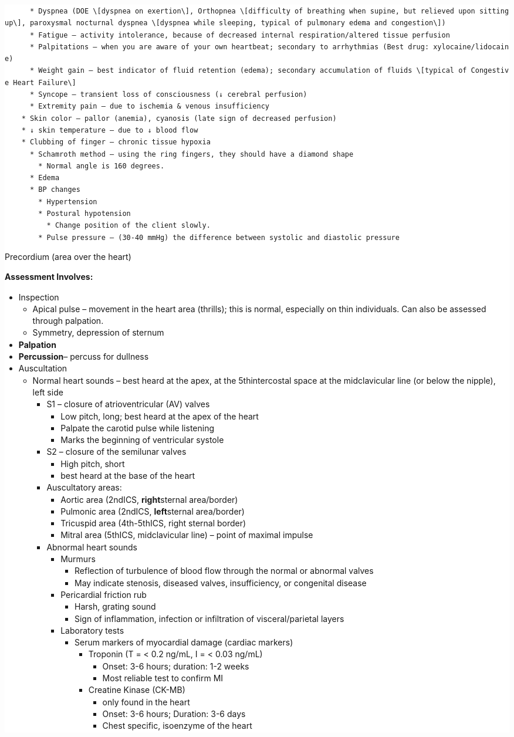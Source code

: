           * Dyspnea (DOE \[dyspnea on exertion\], Orthopnea \[difficulty of breathing when supine, but relieved upon sitting up\], paroxysmal nocturnal dyspnea \[dyspnea while sleeping, typical of pulmonary edema and congestion\])  
          * Fatigue – activity intolerance, because of decreased internal respiration/altered tissue perfusion  
          * Palpitations – when you are aware of your own heartbeat; secondary to arrhythmias (Best drug: xylocaine/lidocaine)  
          * Weight gain – best indicator of fluid retention (edema); secondary accumulation of fluids \[typical of Congestive Heart Failure\]  
          * Syncope – transient loss of consciousness (↓ cerebral perfusion)  
          * Extremity pain – due to ischemia & venous insufficiency  
        * Skin color – pallor (anemia), cyanosis (late sign of decreased perfusion)  
        * ↓ skin temperature – due to ↓ blood flow  
        * Clubbing of finger – chronic tissue hypoxia  
          * Schamroth method – using the ring fingers, they should have a diamond shape  
            * Normal angle is 160 degrees.  
          * Edema  
          * BP changes  
            * Hypertension  
            * Postural hypotension  
              * Change position of the client slowly.  
            * Pulse pressure – (30-40 mmHg) the difference between systolic and diastolic pressure

 

Precordium (area over the heart)

**Assessment Involves:**

* Inspection  
  * Apical pulse – movement in the heart area (thrills); this is normal, especially on thin individuals. Can also be assessed through palpation.  
  * Symmetry, depression of sternum  
* **Palpation**  
* **Percussion**– percuss for dullness  
* Auscultation  
  * Normal heart sounds – best heard at the apex, at the 5thintercostal space at the midclavicular line (or below the nipple), left side  
    * S1 – closure of atrioventricular (AV) valves  
      * Low pitch, long; best heard at the apex of the heart  
      * Palpate the carotid pulse while listening  
      * Marks the beginning of ventricular systole  
    * S2 – closure of the semilunar valves  
      * High pitch, short  
      * best heard at the base of the heart  
    * Auscultatory areas:  
      * Aortic area (2ndICS, **right**sternal area/border)  
      * Pulmonic area (2ndICS, **left**sternal area/border)  
      * Tricuspid area (4th\-5thICS, right sternal border)  
      * Mitral area (5thICS, midclavicular line) – point of maximal impulse  
    * Abnormal heart sounds  
      * Murmurs  
        * Reflection of turbulence of blood flow through the normal or abnormal valves  
        * May indicate stenosis, diseased valves, insufficiency, or congenital disease  
      * Pericardial friction rub  
        * Harsh, grating sound  
        * Sign of inflammation, infection or infiltration of visceral/parietal layers  
      * Laboratory tests  
        * Serum markers of myocardial damage (cardiac markers)  
          * Troponin (T \= \< 0.2 ng/mL, I \= \< 0.03 ng/mL)  
            * Onset: 3-6 hours; duration: 1-2 weeks  
            * Most reliable test to confirm MI  
          * Creatine Kinase (CK-MB)  
            * only found in the heart  
            * Onset: 3-6 hours; Duration: 3-6 days  
            * Chest specific, isoenzyme of the heart  